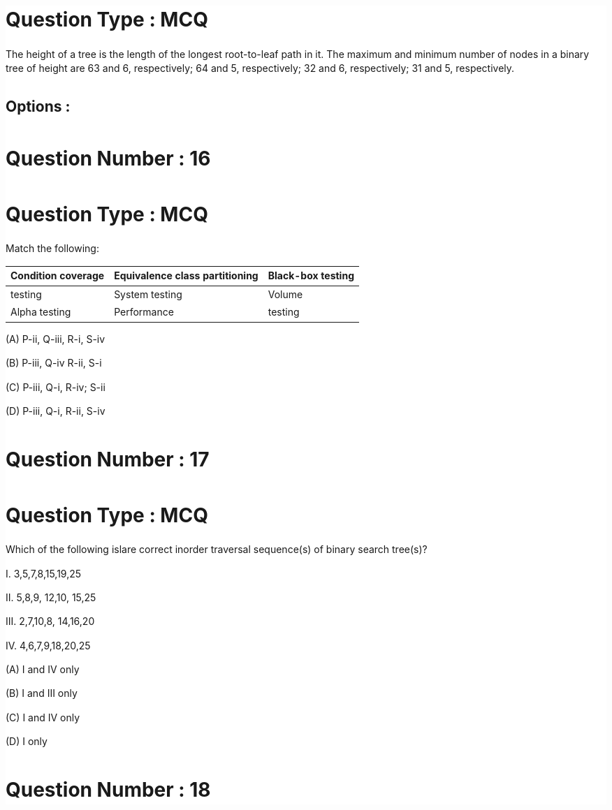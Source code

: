 # Question Type : MCQ

The height of a tree is the length of the longest root-to-leaf path in it. The maximum and minimum number of nodes in a binary tree of height are 63 and 6, respectively; 64 and 5, respectively; 32 and 6, respectively; 31 and 5, respectively.

Options :
---
# Question Number : 16

# Question Type : MCQ

Match the following:

|Condition coverage|Equivalence class partitioning|Black-box testing|
|---|---|---|
|testing|System testing|Volume|
|Alpha testing|Performance|testing|

(A) P-ii, Q-iii, R-i, S-iv

(B) P-iii, Q-iv R-ii, S-i

(C) P-iii, Q-i, R-iv; S-ii

(D) P-iii, Q-i, R-ii, S-iv

# Question Number : 17

# Question Type : MCQ

Which of the following islare correct inorder traversal sequence(s) of binary search tree(s)?

I. 3,5,7,8,15,19,25

II. 5,8,9, 12,10, 15,25

III. 2,7,10,8, 14,16,20

IV. 4,6,7,9,18,20,25

(A) I and IV only

(B) I and III only

(C) I and IV only

(D) I only

# Question Number : 18
